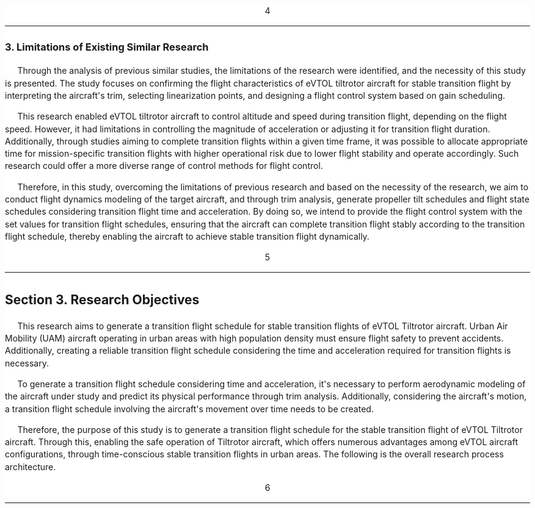 <p align="center"> 4


------------------------------------------------------------------------------------

### 3. Limitations of Existing Similar Research
$\quad$ Through the analysis of previous similar studies, the limitations of the research were identified, and the necessity of this study is presented. The study focuses on confirming the flight characteristics of eVTOL tiltrotor aircraft for stable transition flight by interpreting the aircraft's trim, selecting linearization points, and designing a flight control system based on gain scheduling.

$\quad$ This research enabled eVTOL tiltrotor aircraft to control altitude and speed during transition flight, depending on the flight speed. However, it had limitations in controlling the magnitude of acceleration or adjusting it for transition flight duration. Additionally, through studies aiming to complete transition flights within a given time frame, it was possible to allocate appropriate time for mission-specific transition flights with higher operational risk due to lower flight stability and operate accordingly. Such research could offer a more diverse range of control methods for flight control.

$\quad$ Therefore, in this study, overcoming the limitations of previous research and based on the necessity of the research, we aim to conduct flight dynamics modeling of the target aircraft, and through trim analysis, generate propeller tilt schedules and flight state schedules considering transition flight time and acceleration. By doing so, we intend to provide the flight control system with the set values for transition flight schedules, ensuring that the aircraft can complete transition flight stably according to the transition flight schedule, thereby enabling the aircraft to achieve stable transition flight dynamically.

<p align="center"> 5

-------------------------------------------------------------------------------------
## Section 3. Research Objectives

$\quad$ This research aims to generate a transition flight schedule for stable transition flights of eVTOL Tiltrotor aircraft. Urban Air Mobility (UAM) aircraft operating in urban areas with high population density must ensure flight safety to prevent accidents. Additionally, creating a reliable transition flight schedule considering the time and acceleration required for transition flights is necessary.

$\quad$ To generate a transition flight schedule considering time and acceleration, it's necessary to perform aerodynamic modeling of the aircraft under study and predict its physical performance through trim analysis. Additionally, considering the aircraft's motion, a transition flight schedule involving the aircraft's movement over time needs to be created.

$\quad$ Therefore, the purpose of this study is to generate a transition flight schedule for the stable transition flight of eVTOL Tiltrotor aircraft. Through this, enabling the safe operation of Tiltrotor aircraft, which offers numerous advantages among eVTOL aircraft configurations, through time-conscious stable transition flights in urban areas. The following is the overall research process architecture.

<p align="center"> 6

-----------------------------------------------------------------------------------
 <center>
 